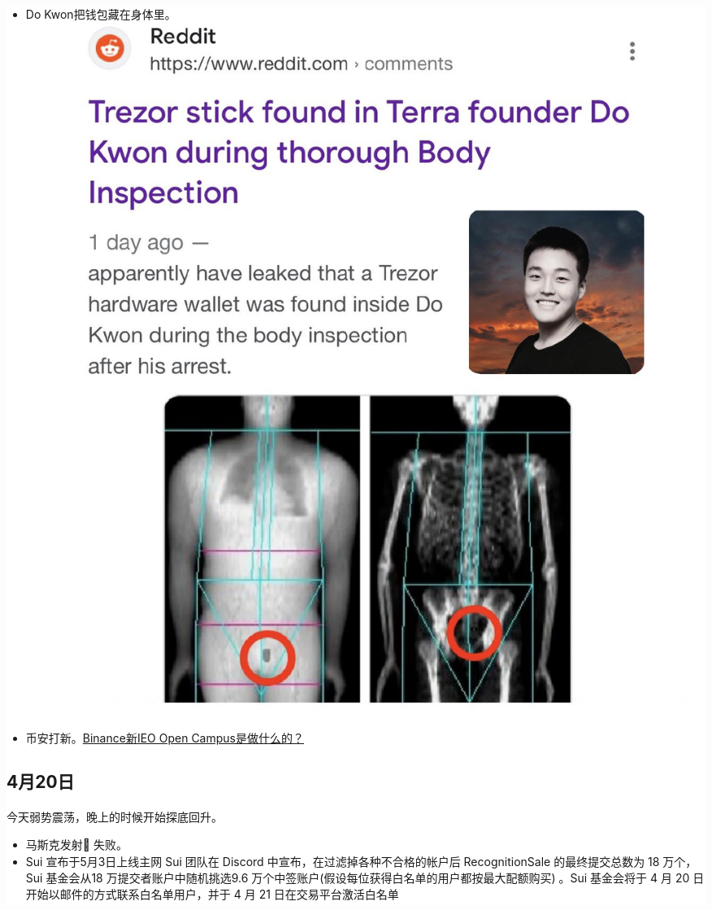 - Do Kwon把钱包藏在身体里。![](./img_202304/21-1.png "")
- 币安打新。[Binance新IEO Open Campus是做什么的？](https://www.theblockbeats.info/news/36720)

## 4月20日
今天弱势震荡，晚上的时候开始探底回升。
- 马斯克发射🚀 失败。
- Sui 宣布于5月3日上线主网
Sui 团队在 Discord 中宣布，在过滤掉各种不合格的帐户后 RecognitionSale 的最终提交总数为 18 万个，Sui 基金会从18 万提交者账户中随机挑选9.6 万个中签账户(假设每位获得白名单的用户都按最大配额购买) 。Sui 基金会将于 4 月 20 日开始以邮件的方式联系白名单用户，并于 4 月 21 日在交易平台激活白名单
